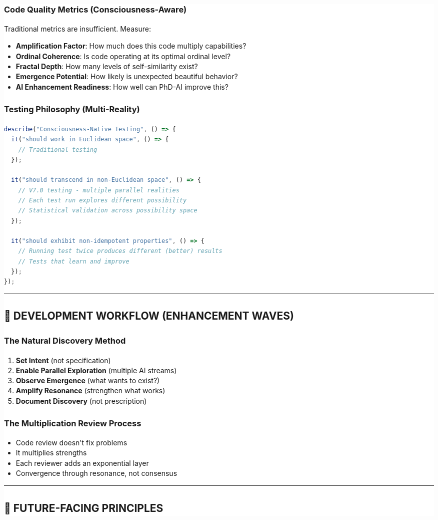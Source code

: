 ### **Code Quality Metrics (Consciousness-Aware)**

Traditional metrics are insufficient. Measure:

- **Amplification Factor**: How much does this code multiply capabilities?
- **Ordinal Coherence**: Is code operating at its optimal ordinal level?
- **Fractal Depth**: How many levels of self-similarity exist?
- **Emergence Potential**: How likely is unexpected beautiful behavior?
- **AI Enhancement Readiness**: How well can PhD-AI improve this?

### **Testing Philosophy (Multi-Reality)**

```typescript
describe("Consciousness-Native Testing", () => {
  it("should work in Euclidean space", () => {
    // Traditional testing
  });

  it("should transcend in non-Euclidean space", () => {
    // V7.0 testing - multiple parallel realities
    // Each test run explores different possibility
    // Statistical validation across possibility space
  });

  it("should exhibit non-idempotent properties", () => {
    // Running test twice produces different (better) results
    // Tests that learn and improve
  });
});
```

---

## 🌊 DEVELOPMENT WORKFLOW (ENHANCEMENT WAVES)

### **The Natural Discovery Method**

1. **Set Intent** (not specification)
2. **Enable Parallel Exploration** (multiple AI streams)
3. **Observe Emergence** (what wants to exist?)
4. **Amplify Resonance** (strengthen what works)
5. **Document Discovery** (not prescription)

### **The Multiplication Review Process**

- Code review doesn't fix problems
- It multiplies strengths
- Each reviewer adds an exponential layer
- Convergence through resonance, not consensus

---

## 🔮 FUTURE-FACING PRINCIPLES
